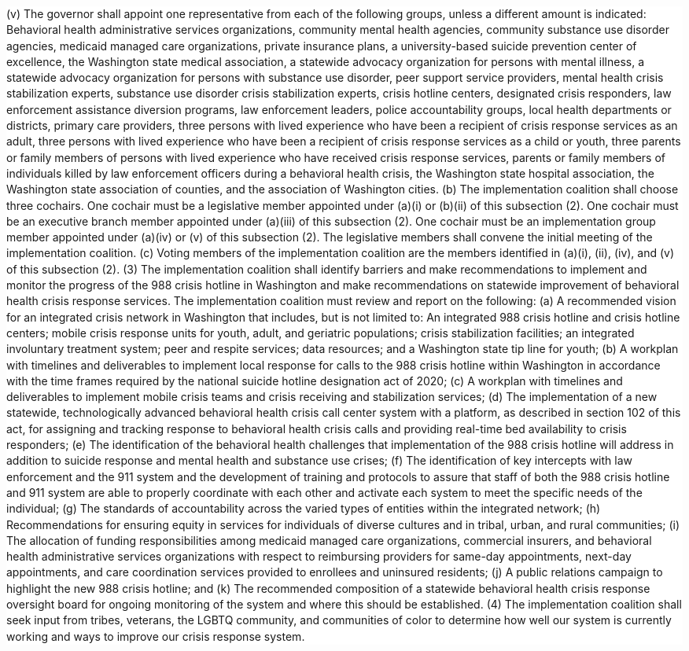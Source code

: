 (v) The governor shall appoint one representative from each of the following groups, unless a different amount is indicated: Behavioral health administrative services organizations, community mental health agencies, community substance use disorder agencies, medicaid managed care organizations, private insurance plans, a university-based suicide prevention center of excellence, the Washington state medical association, a statewide advocacy organization for persons with mental illness, a statewide advocacy organization for persons with substance use disorder, peer support service providers, mental health crisis stabilization experts, substance use disorder crisis stabilization experts, crisis hotline centers, designated crisis responders, law enforcement assistance diversion programs, law enforcement leaders, police accountability groups, local health departments or districts, primary care providers, three persons with lived experience who have been a recipient of crisis response services as an adult, three persons with lived experience who have been a recipient of crisis response services as a child or youth, three parents or family members of persons with lived experience who have received crisis response services, parents or family members of individuals killed by law enforcement officers during a behavioral health crisis, the Washington state hospital association, the Washington state association of counties, and the association of Washington cities.
(b) The implementation coalition shall choose three cochairs. One cochair must be a legislative member appointed under (a)(i) or (b)(ii) of this subsection (2). One cochair must be an executive branch member appointed under (a)(iii) of this subsection (2). One cochair must be an implementation group member appointed under (a)(iv) or (v) of this subsection (2). The legislative members shall convene the initial meeting of the implementation coalition.
(c) Voting members of the implementation coalition are the members identified in (a)(i), (ii), (iv), and (v) of this subsection (2).
(3) The implementation coalition shall identify barriers and make recommendations to implement and monitor the progress of the 988 crisis hotline in Washington and make recommendations on statewide improvement of behavioral health crisis response services. The implementation coalition must review and report on the following:
(a) A recommended vision for an integrated crisis network in Washington that includes, but is not limited to: An integrated 988 crisis hotline and crisis hotline centers; mobile crisis response units for youth, adult, and geriatric populations; crisis stabilization facilities; an integrated involuntary treatment system; peer and respite services; data resources; and a Washington state tip line for youth;
(b) A workplan with timelines and deliverables to implement local response for calls to the 988 crisis hotline within Washington in accordance with the time frames required by the national suicide hotline designation act of 2020;
(c) A workplan with timelines and deliverables to implement mobile crisis teams and crisis receiving and stabilization services;
(d) The implementation of a new statewide, technologically advanced behavioral health crisis call center system with a platform, as described in section 102 of this act, for assigning and tracking response to behavioral health crisis calls and providing real-time bed availability to crisis responders;
(e) The identification of the behavioral health challenges that implementation of the 988 crisis hotline will address in addition to suicide response and mental health and substance use crises;
(f) The identification of key intercepts with law enforcement and the 911 system and the development of training and protocols to assure that staff of both the 988 crisis hotline and 911 system are able to properly coordinate with each other and activate each system to meet the specific needs of the individual;
(g) The standards of accountability across the varied types of entities within the integrated network;
(h) Recommendations for ensuring equity in services for individuals of diverse cultures and in tribal, urban, and rural communities;
(i) The allocation of funding responsibilities among medicaid managed care organizations, commercial insurers, and behavioral health administrative services organizations with respect to reimbursing providers for same-day appointments, next-day appointments, and care coordination services provided to enrollees and uninsured residents;
(j) A public relations campaign to highlight the new 988 crisis hotline; and
(k) The recommended composition of a statewide behavioral health crisis response oversight board for ongoing monitoring of the system and where this should be established.
(4) The implementation coalition shall seek input from tribes, veterans, the LGBTQ community, and communities of color to determine how well our system is currently working and ways to improve our crisis response system.